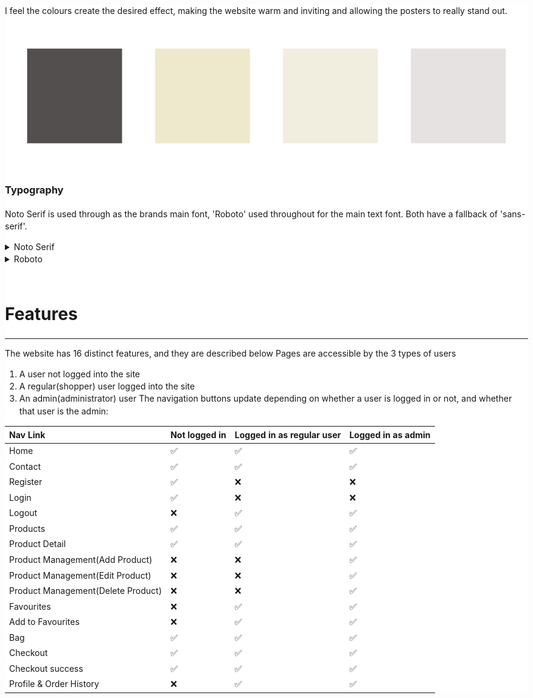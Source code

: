 I feel the colours create the desired effect, making the website warm and inviting and allowing the posters to really stand out.

![Colour Palette](documentation/images/colour-patch.png)

### Typography
Noto Serif is used through as the brands main font, 'Roboto' used throughout for the main text font. Both have a fallback of 'sans-serif'.

<details><summary>Noto Serif</summary></details>
<details><summary>Roboto</summary></details>
<br>

# Features
_ _ _

The website has 16 distinct features, and they are described below
Pages are accessible by the 3 types of users
1. A user not logged into the site
2. A regular(shopper) user logged into the site
3. An admin(administrator) user
The navigation buttons update depending on whether a user is logged in or not, and whether that user is the admin:

 Nav Link              | Not logged in  | Logged in as regular user | Logged in as admin
:-------------         |:------------- |:----------------|:------------- |
Home     |&#9989;        |&#9989;          |&#9989; |
Contact         |&#9989;         |&#9989;          |&#9989; |
Register               |&#9989;        |&#10060;         |&#10060; |
Login               |&#9989;        |&#10060;         |&#10060; |
Logout               |&#10060;       |&#9989;          |&#9989; |
Products           |&#9989;        |&#9989;          |&#9989; |
Product Detail           |&#9989;        |&#9989;          |&#9989; |
Product Management(Add Product)     |&#10060;       |&#10060;         |&#9989; |
Product Management(Edit Product)     |&#10060;       |&#10060;         |&#9989; |
Product Management(Delete Product)     |&#10060;       |&#10060;         |&#9989; |
Favourites     |&#10060;       |&#9989;         |&#9989; |
Add to Favourites     |&#10060;       |&#9989;        |&#9989; |
Bag |&#9989;        |&#9989;          |&#9989; |
Checkout |&#9989;        |&#9989;          |&#9989; |
Checkout success |&#9989;        |&#9989;          |&#9989; |
Profile & Order History            |&#10060;       |&#9989;          |&#9989; |
